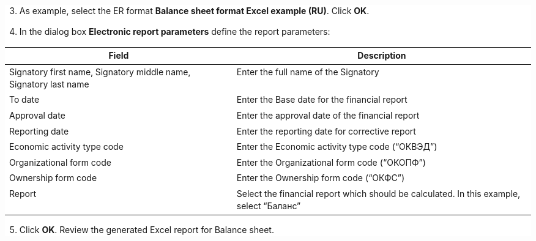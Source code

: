 3.  As example, select the ER format **Balance sheet format Excel example (RU)**. Click **OK**.

4.  In the dialog box **Electronic report parameters** define the report parameters:

| **Field**    | **Description**  |
|---------------|-----------------|
| Signatory first name, Signatory middle name, Signatory last name | Enter the full name of the Signatory          |
| To date                                                          | Enter the Base date for the financial report  |
| Approval date                                                    | Enter the approval date of the financial report  |
| Reporting date                                                   | Enter the reporting date for corrective report |
| Economic activity type code                                      | Enter the Economic activity type code (“ОКВЭД”) |
| Organizational form code                                         | Enter the Organizational form code (“ОКОПФ”)  |
| Ownership form code                                              | Enter the Ownership form code (“ОКФС”)         |
| Report                                                           | Select the financial report which should be calculated. In this example, select “Баланс” |

5.  Click **OK**. Review the generated Excel report for Balance sheet.

